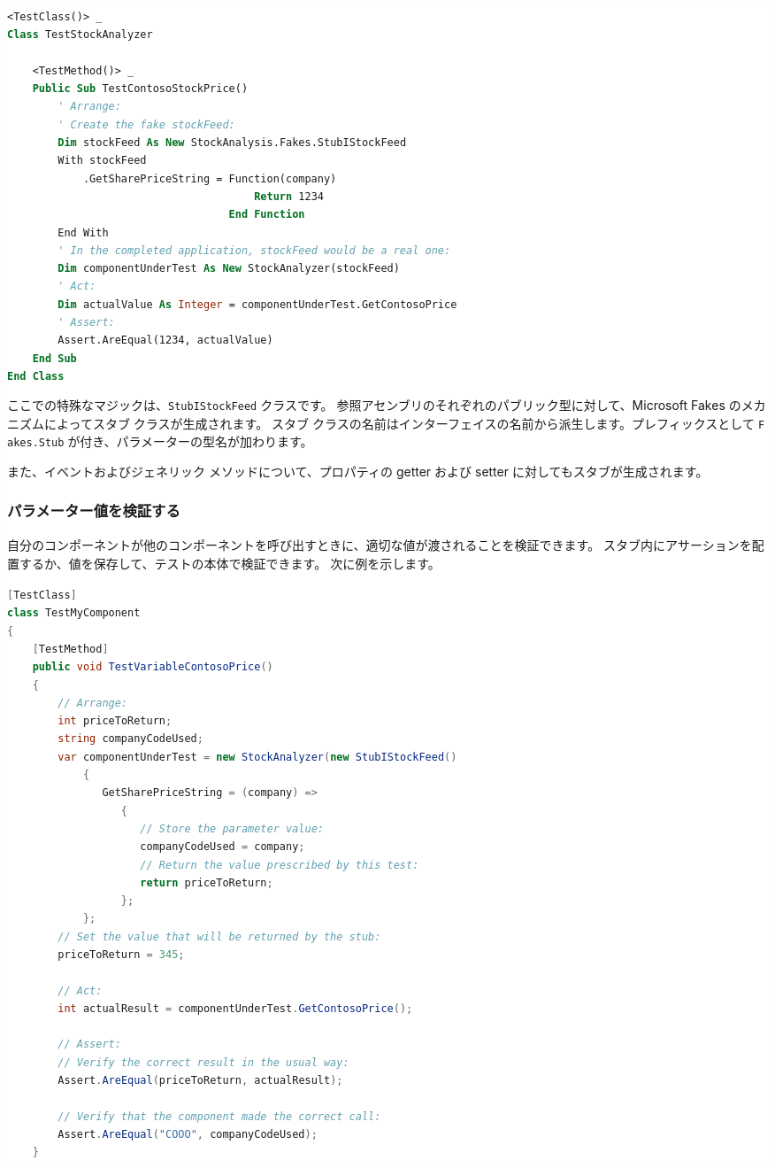 ```vb
<TestClass()> _
Class TestStockAnalyzer

    <TestMethod()> _
    Public Sub TestContosoStockPrice()
        ' Arrange:
        ' Create the fake stockFeed:
        Dim stockFeed As New StockAnalysis.Fakes.StubIStockFeed
        With stockFeed
            .GetSharePriceString = Function(company)
                                       Return 1234
                                   End Function
        End With
        ' In the completed application, stockFeed would be a real one:
        Dim componentUnderTest As New StockAnalyzer(stockFeed)
        ' Act:
        Dim actualValue As Integer = componentUnderTest.GetContosoPrice
        ' Assert:
        Assert.AreEqual(1234, actualValue)
    End Sub
End Class
```

ここでの特殊なマジックは、`StubIStockFeed` クラスです。 参照アセンブリのそれぞれのパブリック型に対して、Microsoft Fakes のメカニズムによってスタブ クラスが生成されます。 スタブ クラスの名前はインターフェイスの名前から派生します。プレフィックスとして `Fakes.Stub` が付き、パラメーターの型名が加わります。

また、イベントおよびジェネリック メソッドについて、プロパティの getter および setter に対してもスタブが生成されます。

### <a name="verify-parameter-values"></a>パラメーター値を検証する

自分のコンポーネントが他のコンポーネントを呼び出すときに、適切な値が渡されることを検証できます。 スタブ内にアサーションを配置するか、値を保存して、テストの本体で検証できます。 次に例を示します。

```csharp
[TestClass]
class TestMyComponent
{
    [TestMethod]
    public void TestVariableContosoPrice()
    {
        // Arrange:
        int priceToReturn;
        string companyCodeUsed;
        var componentUnderTest = new StockAnalyzer(new StubIStockFeed()
            {
               GetSharePriceString = (company) =>
                  {
                     // Store the parameter value:
                     companyCodeUsed = company;
                     // Return the value prescribed by this test:
                     return priceToReturn;
                  };
            };
        // Set the value that will be returned by the stub:
        priceToReturn = 345;

        // Act:
        int actualResult = componentUnderTest.GetContosoPrice();

        // Assert:
        // Verify the correct result in the usual way:
        Assert.AreEqual(priceToReturn, actualResult);

        // Verify that the component made the correct call:
        Assert.AreEqual("COOO", companyCodeUsed);
    }
```